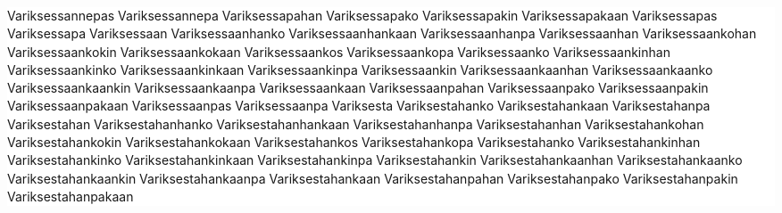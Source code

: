 Variksessannepas
Variksessannepa
Variksessapahan
Variksessapako
Variksessapakin
Variksessapakaan
Variksessapas
Variksessapa
Variksessaan
Variksessaanhanko
Variksessaanhankaan
Variksessaanhanpa
Variksessaanhan
Variksessaankohan
Variksessaankokin
Variksessaankokaan
Variksessaankos
Variksessaankopa
Variksessaanko
Variksessaankinhan
Variksessaankinko
Variksessaankinkaan
Variksessaankinpa
Variksessaankin
Variksessaankaanhan
Variksessaankaanko
Variksessaankaankin
Variksessaankaanpa
Variksessaankaan
Variksessaanpahan
Variksessaanpako
Variksessaanpakin
Variksessaanpakaan
Variksessaanpas
Variksessaanpa
Variksesta
Variksestahanko
Variksestahankaan
Variksestahanpa
Variksestahan
Variksestahanhanko
Variksestahanhankaan
Variksestahanhanpa
Variksestahanhan
Variksestahankohan
Variksestahankokin
Variksestahankokaan
Variksestahankos
Variksestahankopa
Variksestahanko
Variksestahankinhan
Variksestahankinko
Variksestahankinkaan
Variksestahankinpa
Variksestahankin
Variksestahankaanhan
Variksestahankaanko
Variksestahankaankin
Variksestahankaanpa
Variksestahankaan
Variksestahanpahan
Variksestahanpako
Variksestahanpakin
Variksestahanpakaan